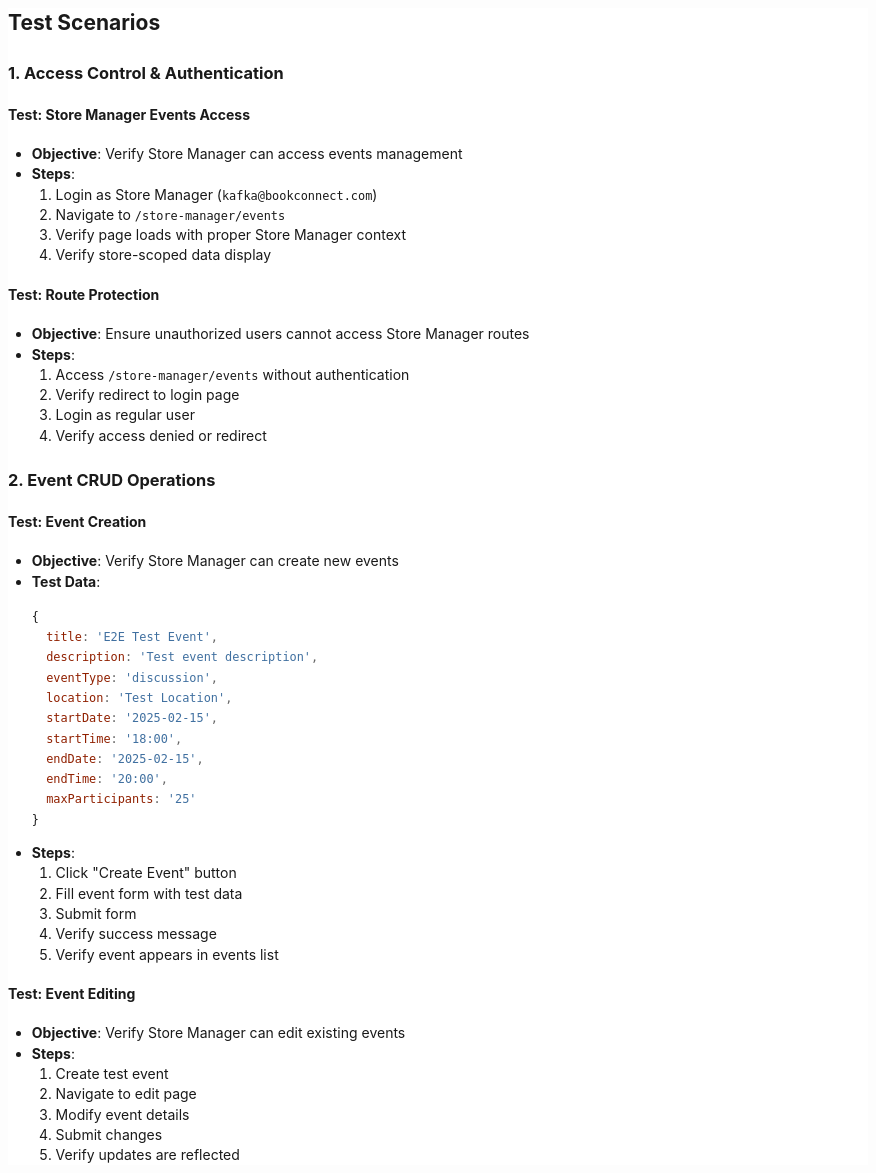 ## Test Scenarios

### 1. Access Control & Authentication

#### Test: Store Manager Events Access
- **Objective**: Verify Store Manager can access events management
- **Steps**:
  1. Login as Store Manager (`kafka@bookconnect.com`)
  2. Navigate to `/store-manager/events`
  3. Verify page loads with proper Store Manager context
  4. Verify store-scoped data display

#### Test: Route Protection
- **Objective**: Ensure unauthorized users cannot access Store Manager routes
- **Steps**:
  1. Access `/store-manager/events` without authentication
  2. Verify redirect to login page
  3. Login as regular user
  4. Verify access denied or redirect

### 2. Event CRUD Operations

#### Test: Event Creation
- **Objective**: Verify Store Manager can create new events
- **Test Data**:
  ```javascript
  {
    title: 'E2E Test Event',
    description: 'Test event description',
    eventType: 'discussion',
    location: 'Test Location',
    startDate: '2025-02-15',
    startTime: '18:00',
    endDate: '2025-02-15',
    endTime: '20:00',
    maxParticipants: '25'
  }
  ```
- **Steps**:
  1. Click "Create Event" button
  2. Fill event form with test data
  3. Submit form
  4. Verify success message
  5. Verify event appears in events list

#### Test: Event Editing
- **Objective**: Verify Store Manager can edit existing events
- **Steps**:
  1. Create test event
  2. Navigate to edit page
  3. Modify event details
  4. Submit changes
  5. Verify updates are reflected
